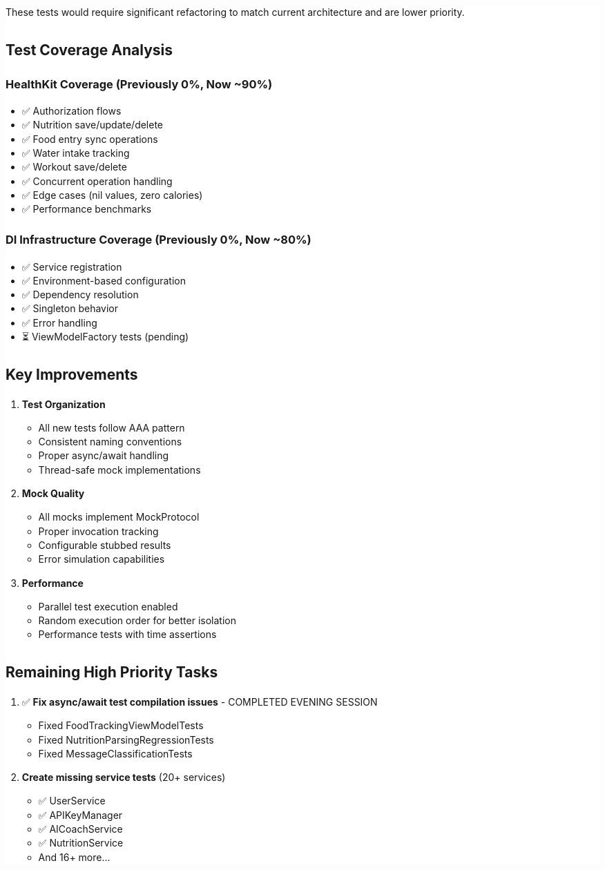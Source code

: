 These tests would require significant refactoring to match current architecture and are lower priority.

## Test Coverage Analysis

### HealthKit Coverage (Previously 0%, Now ~90%)
- ✅ Authorization flows
- ✅ Nutrition save/update/delete
- ✅ Food entry sync operations
- ✅ Water intake tracking
- ✅ Workout save/delete
- ✅ Concurrent operation handling
- ✅ Edge cases (nil values, zero calories)
- ✅ Performance benchmarks

### DI Infrastructure Coverage (Previously 0%, Now ~80%)
- ✅ Service registration
- ✅ Environment-based configuration
- ✅ Dependency resolution
- ✅ Singleton behavior
- ✅ Error handling
- ⏳ ViewModelFactory tests (pending)

## Key Improvements

1. **Test Organization**
   - All new tests follow AAA pattern
   - Consistent naming conventions
   - Proper async/await handling
   - Thread-safe mock implementations

2. **Mock Quality**
   - All mocks implement MockProtocol
   - Proper invocation tracking
   - Configurable stubbed results
   - Error simulation capabilities

3. **Performance**
   - Parallel test execution enabled
   - Random execution order for better isolation
   - Performance tests with time assertions

## Remaining High Priority Tasks

1. ✅ **Fix async/await test compilation issues** - COMPLETED EVENING SESSION
   - Fixed FoodTrackingViewModelTests 
   - Fixed NutritionParsingRegressionTests
   - Fixed MessageClassificationTests

2. **Create missing service tests** (20+ services)
   - ✅ UserService
   - ✅ APIKeyManager
   - ✅ AICoachService
   - ✅ NutritionService
   - And 16+ more...
